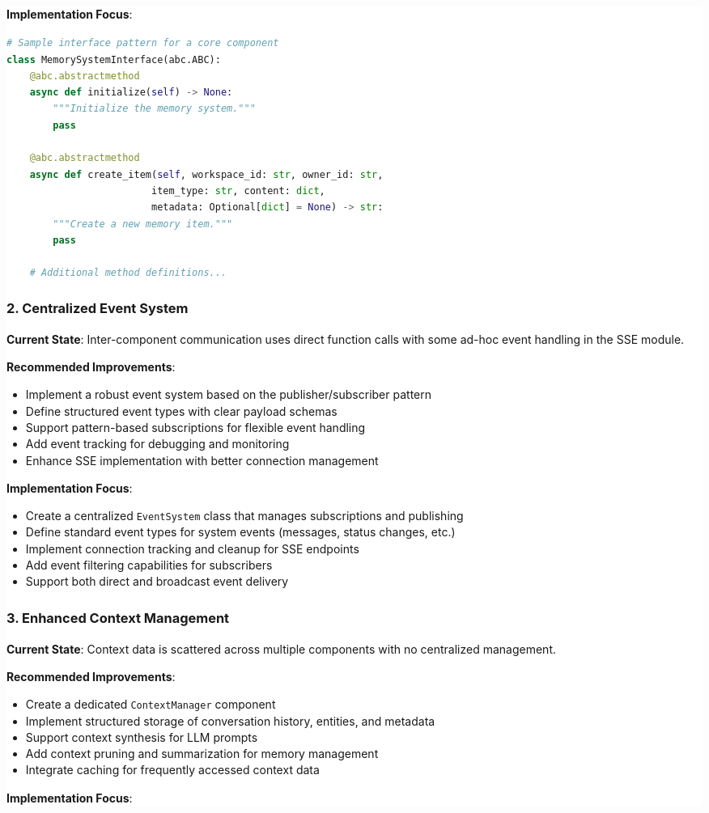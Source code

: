 **Implementation Focus**:

```python
# Sample interface pattern for a core component
class MemorySystemInterface(abc.ABC):
    @abc.abstractmethod
    async def initialize(self) -> None:
        """Initialize the memory system."""
        pass

    @abc.abstractmethod
    async def create_item(self, workspace_id: str, owner_id: str,
                         item_type: str, content: dict,
                         metadata: Optional[dict] = None) -> str:
        """Create a new memory item."""
        pass

    # Additional method definitions...
```

### 2. Centralized Event System

**Current State**: Inter-component communication uses direct function calls with some ad-hoc event handling in the SSE module.

**Recommended Improvements**:

- Implement a robust event system based on the publisher/subscriber pattern
- Define structured event types with clear payload schemas
- Support pattern-based subscriptions for flexible event handling
- Add event tracking for debugging and monitoring
- Enhance SSE implementation with better connection management

**Implementation Focus**:

- Create a centralized `EventSystem` class that manages subscriptions and publishing
- Define standard event types for system events (messages, status changes, etc.)
- Implement connection tracking and cleanup for SSE endpoints
- Add event filtering capabilities for subscribers
- Support both direct and broadcast event delivery

### 3. Enhanced Context Management

**Current State**: Context data is scattered across multiple components with no centralized management.

**Recommended Improvements**:

- Create a dedicated `ContextManager` component
- Implement structured storage of conversation history, entities, and metadata
- Support context synthesis for LLM prompts
- Add context pruning and summarization for memory management
- Integrate caching for frequently accessed context data

**Implementation Focus**:
